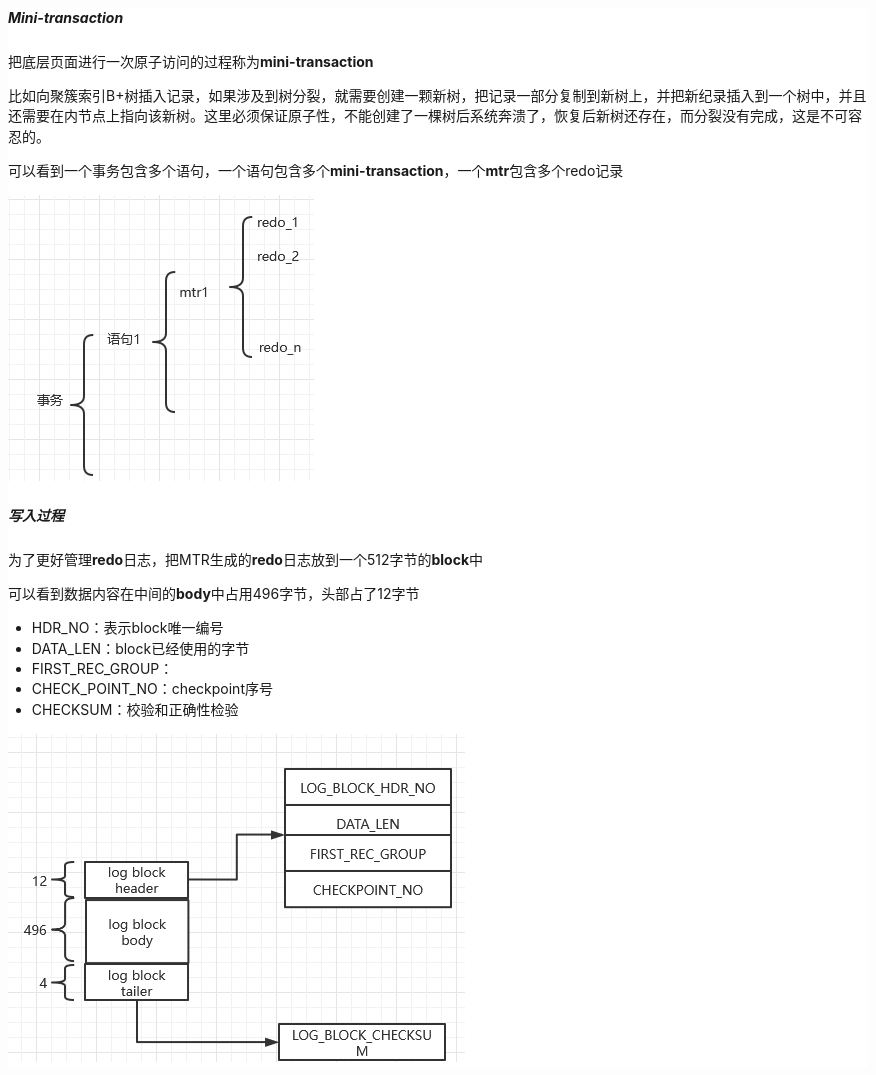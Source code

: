 ##### Mini-transaction

把底层页面进行一次原子访问的过程称为**mini-transaction**

比如向聚簇索引B+树插入记录，如果涉及到树分裂，就需要创建一颗新树，把记录一部分复制到新树上，并把新纪录插入到一个树中，并且还需要在内节点上指向该新树。这里必须保证原子性，不能创建了一棵树后系统奔溃了，恢复后新树还存在，而分裂没有完成，这是不可容忍的。



可以看到一个事务包含多个语句，一个语句包含多个**mini-transaction**，一个**mtr**包含多个redo记录

![1641382222164](数据库.assets/1641382222164.png)

##### 写入过程

为了更好管理**redo**日志，把MTR生成的**redo**日志放到一个512字节的**block**中

可以看到数据内容在中间的**body**中占用496字节，头部占了12字节

- HDR_NO：表示block唯一编号
- DATA_LEN：block已经使用的字节
- FIRST_REC_GROUP：
- CHECK_POINT_NO：checkpoint序号
- CHECKSUM：校验和正确性检验

![1641382658982](数据库.assets/1641382658982.png)
